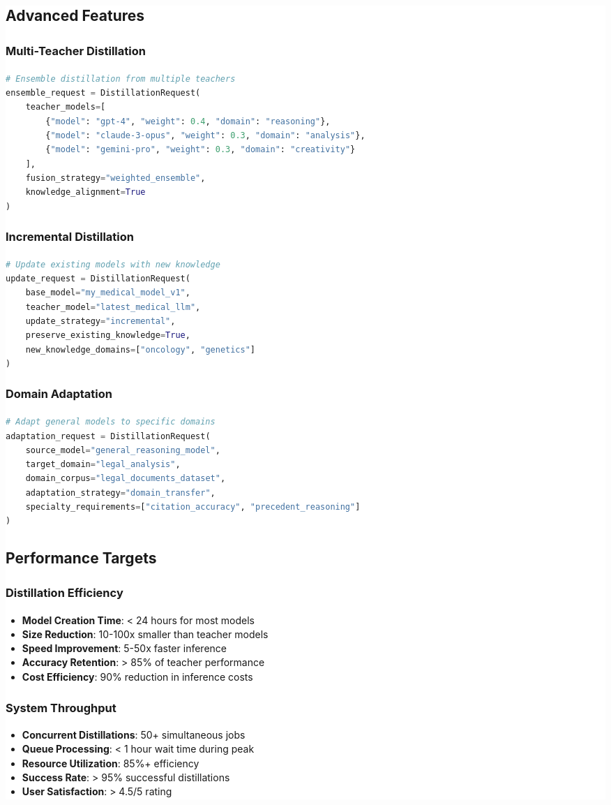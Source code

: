 ## Advanced Features

### Multi-Teacher Distillation
```python
# Ensemble distillation from multiple teachers
ensemble_request = DistillationRequest(
    teacher_models=[
        {"model": "gpt-4", "weight": 0.4, "domain": "reasoning"},
        {"model": "claude-3-opus", "weight": 0.3, "domain": "analysis"},
        {"model": "gemini-pro", "weight": 0.3, "domain": "creativity"}
    ],
    fusion_strategy="weighted_ensemble",
    knowledge_alignment=True
)
```

### Incremental Distillation
```python
# Update existing models with new knowledge
update_request = DistillationRequest(
    base_model="my_medical_model_v1",
    teacher_model="latest_medical_llm",
    update_strategy="incremental",
    preserve_existing_knowledge=True,
    new_knowledge_domains=["oncology", "genetics"]
)
```

### Domain Adaptation
```python
# Adapt general models to specific domains
adaptation_request = DistillationRequest(
    source_model="general_reasoning_model",
    target_domain="legal_analysis",
    domain_corpus="legal_documents_dataset",
    adaptation_strategy="domain_transfer",
    specialty_requirements=["citation_accuracy", "precedent_reasoning"]
)
```

## Performance Targets

### Distillation Efficiency
- **Model Creation Time**: < 24 hours for most models
- **Size Reduction**: 10-100x smaller than teacher models
- **Speed Improvement**: 5-50x faster inference
- **Accuracy Retention**: > 85% of teacher performance
- **Cost Efficiency**: 90% reduction in inference costs

### System Throughput
- **Concurrent Distillations**: 50+ simultaneous jobs
- **Queue Processing**: < 1 hour wait time during peak
- **Resource Utilization**: 85%+ efficiency
- **Success Rate**: > 95% successful distillations
- **User Satisfaction**: > 4.5/5 rating
